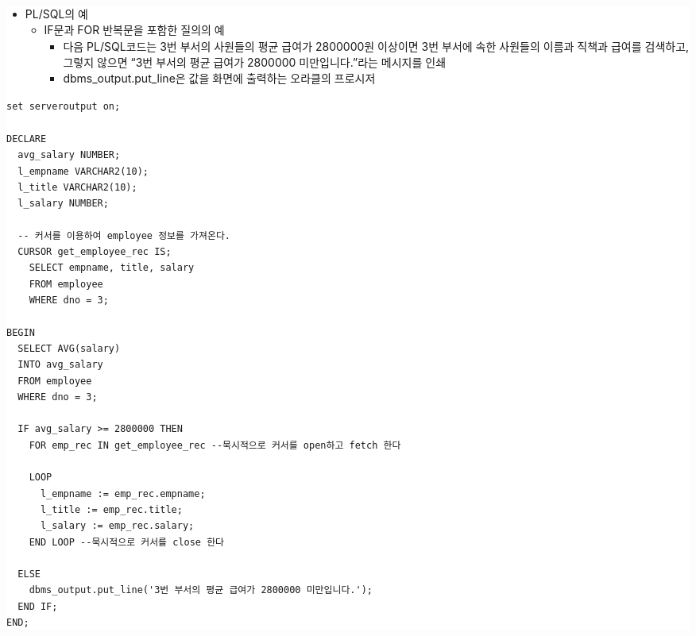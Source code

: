 
- PL/SQL의 예
  - IF문과 FOR 반복문을 포함한 질의의 예
    - 다음 PL/SQL코드는 3번 부서의 사원들의 평균 급여가 2800000원 이상이면 3번 부서에 속한 사원들의 이름과 직책과 급여를 검색하고, 그렇지 않으면 “3번 부서의 평균 급여가 2800000 미만입니다.”라는 메시지를 인쇄
    - dbms_output.put_line은 값을 화면에 출력하는 오라클의 프로시저

```
set serveroutput on;

DECLARE
  avg_salary NUMBER;
  l_empname VARCHAR2(10);
  l_title VARCHAR2(10);
  l_salary NUMBER;

  -- 커서를 이용하여 employee 정보를 가져온다.
  CURSOR get_employee_rec IS;
    SELECT empname, title, salary
    FROM employee
    WHERE dno = 3;

BEGIN
  SELECT AVG(salary)
  INTO avg_salary
  FROM employee
  WHERE dno = 3;

  IF avg_salary >= 2800000 THEN
    FOR emp_rec IN get_employee_rec --묵시적으로 커서를 open하고 fetch 한다

    LOOP
      l_empname := emp_rec.empname;
      l_title := emp_rec.title;
      l_salary := emp_rec.salary;
    END LOOP --묵시적으로 커서를 close 한다

  ELSE
    dbms_output.put_line('3번 부서의 평균 급여가 2800000 미만입니다.');
  END IF;
END;
```
